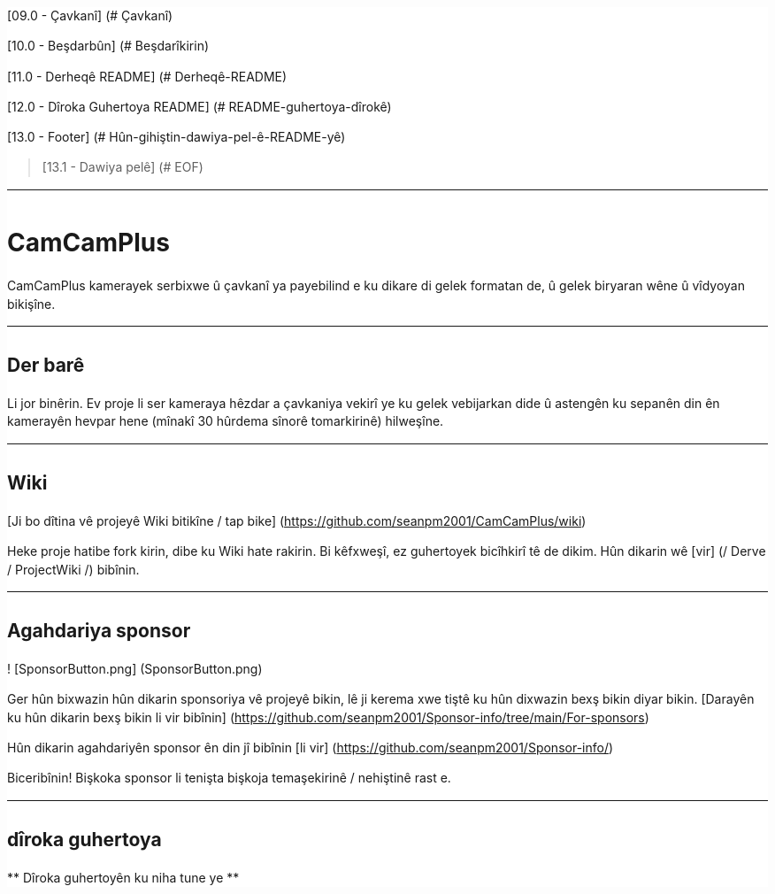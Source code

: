 [09.0 - Çavkanî] (# Çavkanî)

[10.0 - Beşdarbûn] (# Beşdarîkirin)

[11.0 - Derheqê README] (# Derheqê-README)

[12.0 - Dîroka Guhertoya README] (# README-guhertoya-dîrokê)

[13.0 - Footer] (# Hûn-gihiştin-dawiya-pel-ê-README-yê)

> [13.1 - Dawiya pelê] (# EOF)

***

# CamCamPlus
CamCamPlus kamerayek serbixwe û çavkanî ya payebilind e ku dikare di gelek formatan de, û gelek biryaran wêne û vîdyoyan bikişîne.

***

## Der barê

Li jor binêrin. Ev proje li ser kameraya hêzdar a çavkaniya vekirî ye ku gelek vebijarkan dide û astengên ku sepanên din ên kamerayên hevpar hene (mînakî 30 hûrdema sînorê tomarkirinê) hilweşîne.

***

## Wiki

[Ji bo dîtina vê projeyê Wiki bitikîne / tap bike] (https://github.com/seanpm2001/CamCamPlus/wiki)

Heke proje hatibe fork kirin, dibe ku Wiki hate rakirin. Bi kêfxweşî, ez guhertoyek bicîhkirî tê de dikim. Hûn dikarin wê [vir] (/ Derve / ProjectWiki /) bibînin.

***

## Agahdariya sponsor

! [SponsorButton.png] (SponsorButton.png)

Ger hûn bixwazin hûn dikarin sponsoriya vê projeyê bikin, lê ji kerema xwe tiştê ku hûn dixwazin bexş bikin diyar bikin. [Darayên ku hûn dikarin bexş bikin li vir bibînin] (https://github.com/seanpm2001/Sponsor-info/tree/main/For-sponsors)

Hûn dikarin agahdariyên sponsor ên din jî bibînin [li vir] (https://github.com/seanpm2001/Sponsor-info/)

Biceribînin! Bişkoka sponsor li tenişta bişkoja temaşekirinê / nehiştinê rast e.

***

## dîroka guhertoya

** Dîroka guhertoyên ku niha tune ye **
